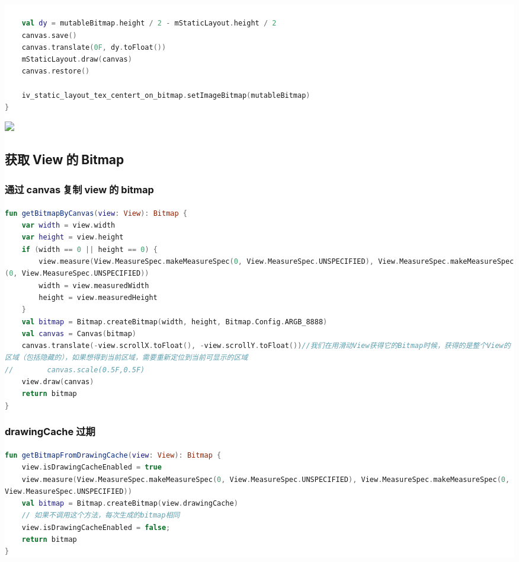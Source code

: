 ```kotlin

    val dy = mutableBitmap.height / 2 - mStaticLayout.height / 2
    canvas.save()
    canvas.translate(0F, dy.toFloat())
    mStaticLayout.draw(canvas)
    canvas.restore()

    iv_static_layout_tex_centert_on_bitmap.setImageBitmap(mutableBitmap)
}
```

![](https://cdn.nlark.com/yuque/0/2023/png/694278/1688232969370-a145b82e-9adf-42bc-9b2b-c2d03307d4fc.png#averageHue=%23c6be8a&clientId=u05443c9c-f14a-4&from=paste&height=729&id=u0e08da99&originHeight=2400&originWidth=1080&originalType=url&ratio=1.5&rotation=0&showTitle=false&status=done&style=none&taskId=ubb186829-9398-4719-be57-1fffef1b25f&title=&width=328)

## 获取 View 的 Bitmap

### 通过 canvas 复制 view 的 bitmap

```kotlin
fun getBitmapByCanvas(view: View): Bitmap {
    var width = view.width
    var height = view.height
    if (width == 0 || height == 0) {
        view.measure(View.MeasureSpec.makeMeasureSpec(0, View.MeasureSpec.UNSPECIFIED), View.MeasureSpec.makeMeasureSpec(0, View.MeasureSpec.UNSPECIFIED))
        width = view.measuredWidth
        height = view.measuredHeight
    }
    val bitmap = Bitmap.createBitmap(width, height, Bitmap.Config.ARGB_8888)
    val canvas = Canvas(bitmap)
    canvas.translate(-view.scrollX.toFloat(), -view.scrollY.toFloat())//我们在用滑动View获得它的Bitmap时候，获得的是整个View的区域（包括隐藏的），如果想得到当前区域，需要重新定位到当前可显示的区域
//        canvas.scale(0.5F,0.5F)
    view.draw(canvas)
    return bitmap
}
```

### drawingCache 过期

```kotlin
fun getBitmapFromDrawingCache(view: View): Bitmap {
    view.isDrawingCacheEnabled = true
    view.measure(View.MeasureSpec.makeMeasureSpec(0, View.MeasureSpec.UNSPECIFIED), View.MeasureSpec.makeMeasureSpec(0, View.MeasureSpec.UNSPECIFIED))
    val bitmap = Bitmap.createBitmap(view.drawingCache)
    // 如果不调用这个方法，每次生成的bitmap相同
    view.isDrawingCacheEnabled = false;
    return bitmap
}
```
